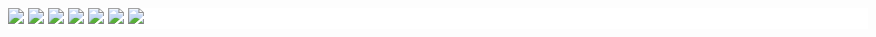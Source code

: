 <img src="../img/week_3_quizz_4.png" width="600" />

<img src="../img/week_3_quizz_5.png" width="600" />

<img src="../img/week_3_quizz_6.png" width="600" />

<img src="../img/week_3_quizz_7.png" width="600" />

<img src="../img/week_3_quizz_8.png" width="600" />

<img src="../img/week_3_quizz_9.png" width="600" />

<img src="../img/week_3_quizz_10.png" width="600" />